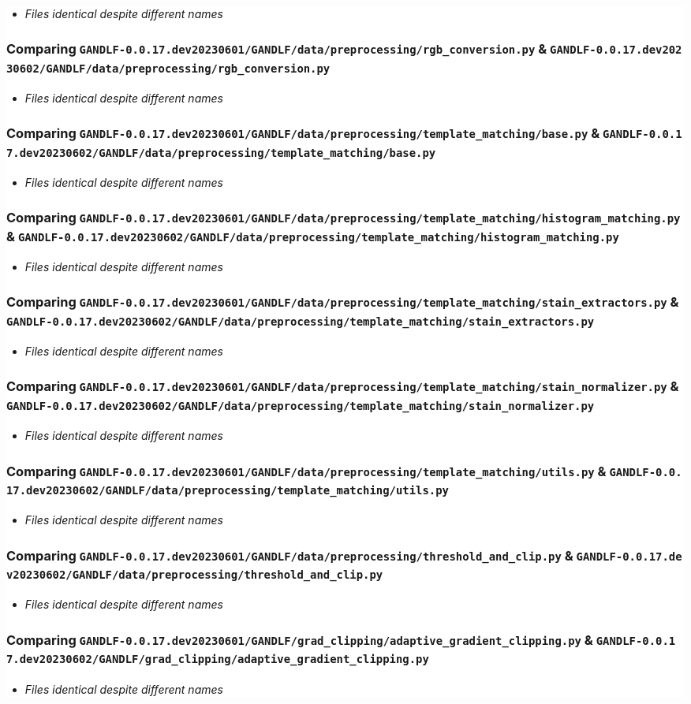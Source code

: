 * *Files identical despite different names*

### Comparing `GANDLF-0.0.17.dev20230601/GANDLF/data/preprocessing/rgb_conversion.py` & `GANDLF-0.0.17.dev20230602/GANDLF/data/preprocessing/rgb_conversion.py`

 * *Files identical despite different names*

### Comparing `GANDLF-0.0.17.dev20230601/GANDLF/data/preprocessing/template_matching/base.py` & `GANDLF-0.0.17.dev20230602/GANDLF/data/preprocessing/template_matching/base.py`

 * *Files identical despite different names*

### Comparing `GANDLF-0.0.17.dev20230601/GANDLF/data/preprocessing/template_matching/histogram_matching.py` & `GANDLF-0.0.17.dev20230602/GANDLF/data/preprocessing/template_matching/histogram_matching.py`

 * *Files identical despite different names*

### Comparing `GANDLF-0.0.17.dev20230601/GANDLF/data/preprocessing/template_matching/stain_extractors.py` & `GANDLF-0.0.17.dev20230602/GANDLF/data/preprocessing/template_matching/stain_extractors.py`

 * *Files identical despite different names*

### Comparing `GANDLF-0.0.17.dev20230601/GANDLF/data/preprocessing/template_matching/stain_normalizer.py` & `GANDLF-0.0.17.dev20230602/GANDLF/data/preprocessing/template_matching/stain_normalizer.py`

 * *Files identical despite different names*

### Comparing `GANDLF-0.0.17.dev20230601/GANDLF/data/preprocessing/template_matching/utils.py` & `GANDLF-0.0.17.dev20230602/GANDLF/data/preprocessing/template_matching/utils.py`

 * *Files identical despite different names*

### Comparing `GANDLF-0.0.17.dev20230601/GANDLF/data/preprocessing/threshold_and_clip.py` & `GANDLF-0.0.17.dev20230602/GANDLF/data/preprocessing/threshold_and_clip.py`

 * *Files identical despite different names*

### Comparing `GANDLF-0.0.17.dev20230601/GANDLF/grad_clipping/adaptive_gradient_clipping.py` & `GANDLF-0.0.17.dev20230602/GANDLF/grad_clipping/adaptive_gradient_clipping.py`

 * *Files identical despite different names*

